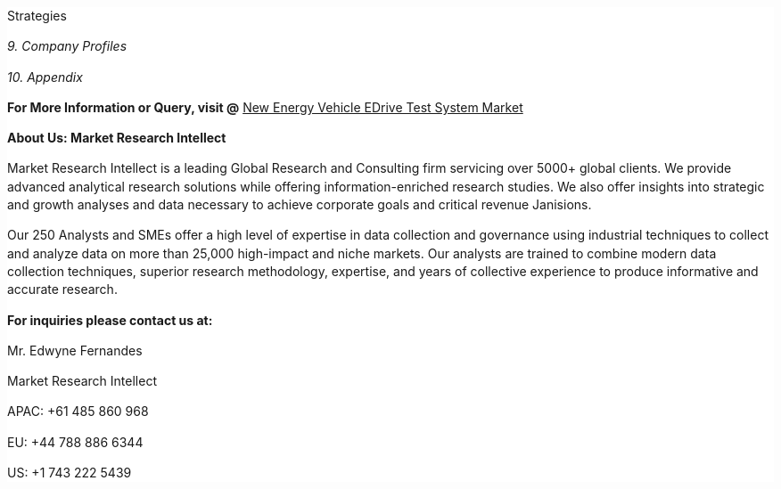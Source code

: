 Strategies</span></em></li></ul><p><em><span class="font-[700]">9. Company Profiles</span></em></p><p><em><span class="font-[700]">10. Appendix</span></em></p><p><span class="font-[700]"><strong>For More Information or Query, visit&nbsp;@</strong>&nbsp;</span><span class="font-[700]"><a href="https://www.marketresearchintellect.com/product/global-new-energy-vehicle-edrive-test-system-market/?utm_source=Linkedin&utm_medium=838" target="_blank" data-tracking-control-name="article-ssr-frontend-pulse_little-text-block" data-tracking-will-navigate="" data-test-link="">New Energy Vehicle EDrive Test System Market</a></span></p><p><strong><span class="font-[700]">About Us: Market Research Intellect</span></strong></p><p><span class="">Market Research Intellect is a leading Global Research and Consulting firm servicing over 5000+ global clients. We provide advanced analytical research solutions while offering information-enriched research studies.&nbsp;</span>We also offer insights into strategic and growth analyses and data necessary to achieve corporate goals and critical revenue Janisions.</p><p><span class="">Our 250 Analysts and SMEs offer a high level of expertise in data collection and governance using industrial techniques to collect and analyze data on more than 25,000 high-impact and niche markets. Our analysts are trained to combine modern data collection techniques, superior research methodology, expertise, and years of collective experience to produce informative and accurate research.</span></p><p><strong>For inquiries please contact us at:</strong></p><p>Mr. Edwyne Fernandes</p><p>Market Research Intellect</p><p>APAC: +61 485 860 968</p><p>EU: +44 788 886 6344</p><p>US: +1 743 222 5439</p>
